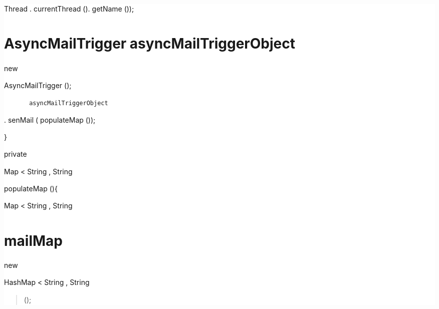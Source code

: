 Thread
.
currentThread
().
getName
());

           
AsyncMailTrigger
 asyncMailTriggerObject 
=
 
new
 
AsyncMailTrigger
();

           asyncMailTriggerObject
.
senMail
(
populateMap
());

       
}



       
private
 
Map
<
String
,
String
>
 populateMap
(){

           
Map
<
String
,
String
>
 mailMap
=
 
new
 
HashMap
<
String
,
String
>();
